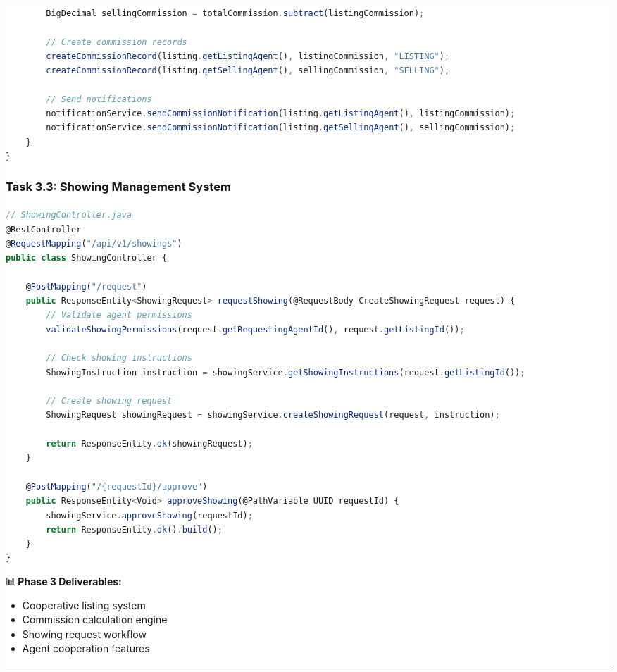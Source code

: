 ```typescript
        BigDecimal sellingCommission = totalCommission.subtract(listingCommission);
        
        // Create commission records
        createCommissionRecord(listing.getListingAgent(), listingCommission, "LISTING");
        createCommissionRecord(listing.getSellingAgent(), sellingCommission, "SELLING");
        
        // Send notifications
        notificationService.sendCommissionNotification(listing.getListingAgent(), listingCommission);
        notificationService.sendCommissionNotification(listing.getSellingAgent(), sellingCommission);
    }
}
```

### **Task 3.3: Showing Management System**
```typescript
// ShowingController.java
@RestController
@RequestMapping("/api/v1/showings")
public class ShowingController {
    
    @PostMapping("/request")
    public ResponseEntity<ShowingRequest> requestShowing(@RequestBody CreateShowingRequest request) {
        // Validate agent permissions
        validateShowingPermissions(request.getRequestingAgentId(), request.getListingId());
        
        // Check showing instructions
        ShowingInstruction instruction = showingService.getShowingInstructions(request.getListingId());
        
        // Create showing request
        ShowingRequest showingRequest = showingService.createShowingRequest(request, instruction);
        
        return ResponseEntity.ok(showingRequest);
    }
    
    @PostMapping("/{requestId}/approve")
    public ResponseEntity<Void> approveShowing(@PathVariable UUID requestId) {
        showingService.approveShowing(requestId);
        return ResponseEntity.ok().build();
    }
}
```

**📊 Phase 3 Deliverables:**
- Cooperative listing system
- Commission calculation engine
- Showing request workflow
- Agent cooperation features

---
